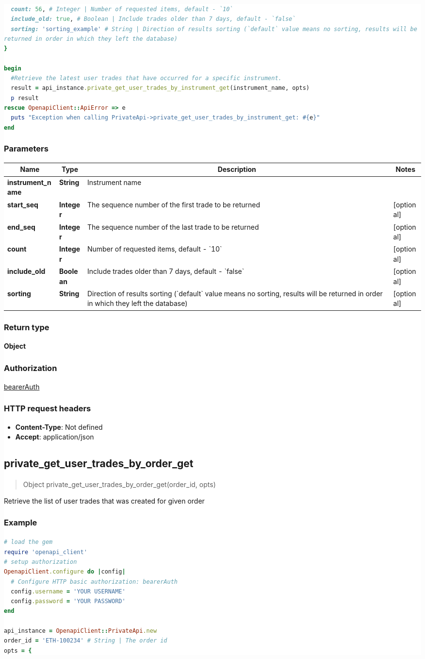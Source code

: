 ```ruby
  count: 56, # Integer | Number of requested items, default - `10`
  include_old: true, # Boolean | Include trades older than 7 days, default - `false`
  sorting: 'sorting_example' # String | Direction of results sorting (`default` value means no sorting, results will be returned in order in which they left the database)
}

begin
  #Retrieve the latest user trades that have occurred for a specific instrument.
  result = api_instance.private_get_user_trades_by_instrument_get(instrument_name, opts)
  p result
rescue OpenapiClient::ApiError => e
  puts "Exception when calling PrivateApi->private_get_user_trades_by_instrument_get: #{e}"
end
```

### Parameters


Name | Type | Description  | Notes
------------- | ------------- | ------------- | -------------
 **instrument_name** | **String**| Instrument name | 
 **start_seq** | **Integer**| The sequence number of the first trade to be returned | [optional] 
 **end_seq** | **Integer**| The sequence number of the last trade to be returned | [optional] 
 **count** | **Integer**| Number of requested items, default - &#x60;10&#x60; | [optional] 
 **include_old** | **Boolean**| Include trades older than 7 days, default - &#x60;false&#x60; | [optional] 
 **sorting** | **String**| Direction of results sorting (&#x60;default&#x60; value means no sorting, results will be returned in order in which they left the database) | [optional] 

### Return type

**Object**

### Authorization

[bearerAuth](../README.md#bearerAuth)

### HTTP request headers

- **Content-Type**: Not defined
- **Accept**: application/json


## private_get_user_trades_by_order_get

> Object private_get_user_trades_by_order_get(order_id, opts)

Retrieve the list of user trades that was created for given order

### Example

```ruby
# load the gem
require 'openapi_client'
# setup authorization
OpenapiClient.configure do |config|
  # Configure HTTP basic authorization: bearerAuth
  config.username = 'YOUR USERNAME'
  config.password = 'YOUR PASSWORD'
end

api_instance = OpenapiClient::PrivateApi.new
order_id = 'ETH-100234' # String | The order id
opts = {
```